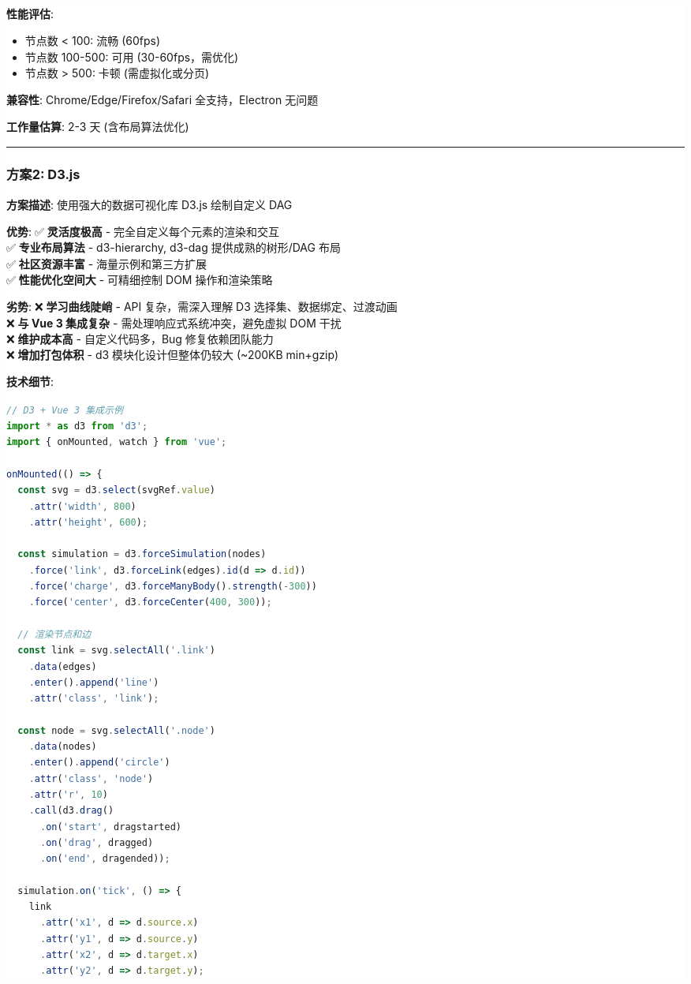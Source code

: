 **性能评估**:
- 节点数 < 100: 流畅 (60fps)
- 节点数 100-500: 可用 (30-60fps，需优化)
- 节点数 > 500: 卡顿 (需虚拟化或分页)

**兼容性**: Chrome/Edge/Firefox/Safari 全支持，Electron 无问题

**工作量估算**: 2-3 天 (含布局算法优化)

---

### 方案2: D3.js

**方案描述**: 使用强大的数据可视化库 D3.js 绘制自定义 DAG

**优势**:
✅ **灵活度极高** - 完全自定义每个元素的渲染和交互  
✅ **专业布局算法** - d3-hierarchy, d3-dag 提供成熟的树形/DAG 布局  
✅ **社区资源丰富** - 海量示例和第三方扩展  
✅ **性能优化空间大** - 可精细控制 DOM 操作和渲染策略

**劣势**:
❌ **学习曲线陡峭** - API 复杂，需深入理解 D3 选择集、数据绑定、过渡动画  
❌ **与 Vue 3 集成复杂** - 需处理响应式系统冲突，避免虚拟 DOM 干扰  
❌ **维护成本高** - 自定义代码多，Bug 修复依赖团队能力  
❌ **增加打包体积** - d3 模块化设计但整体仍较大 (~200KB min+gzip)

**技术细节**:

```typescript
// D3 + Vue 3 集成示例
import * as d3 from 'd3';
import { onMounted, watch } from 'vue';

onMounted(() => {
  const svg = d3.select(svgRef.value)
    .attr('width', 800)
    .attr('height', 600);

  const simulation = d3.forceSimulation(nodes)
    .force('link', d3.forceLink(edges).id(d => d.id))
    .force('charge', d3.forceManyBody().strength(-300))
    .force('center', d3.forceCenter(400, 300));

  // 渲染节点和边
  const link = svg.selectAll('.link')
    .data(edges)
    .enter().append('line')
    .attr('class', 'link');

  const node = svg.selectAll('.node')
    .data(nodes)
    .enter().append('circle')
    .attr('class', 'node')
    .attr('r', 10)
    .call(d3.drag()
      .on('start', dragstarted)
      .on('drag', dragged)
      .on('end', dragended));

  simulation.on('tick', () => {
    link
      .attr('x1', d => d.source.x)
      .attr('y1', d => d.source.y)
      .attr('x2', d => d.target.x)
      .attr('y2', d => d.target.y);

```
